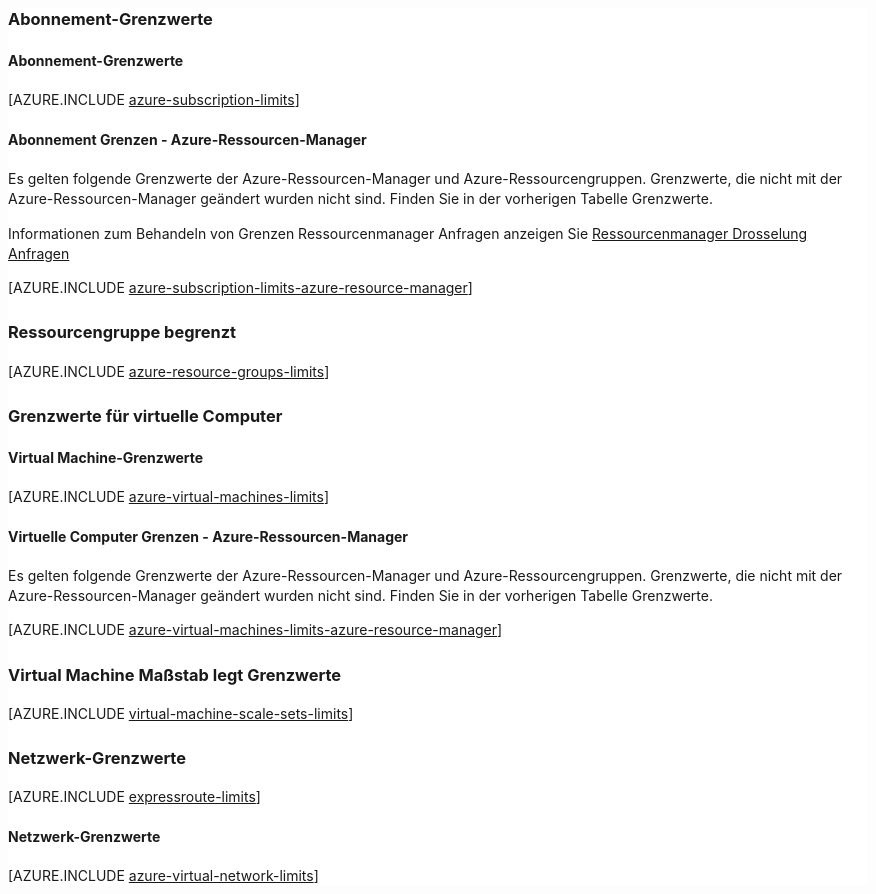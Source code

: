 
### <a name="subscription-limits"></a>Abonnement-Grenzwerte
#### <a name="subscription-limits"></a>Abonnement-Grenzwerte
[AZURE.INCLUDE [azure-subscription-limits](../includes/azure-subscription-limits.md)]

#### <a name="subscription-limits---azure-resource-manager"></a>Abonnement Grenzen - Azure-Ressourcen-Manager

Es gelten folgende Grenzwerte der Azure-Ressourcen-Manager und Azure-Ressourcengruppen. Grenzwerte, die nicht mit der Azure-Ressourcen-Manager geändert wurden nicht sind. Finden Sie in der vorherigen Tabelle Grenzwerte.

Informationen zum Behandeln von Grenzen Ressourcenmanager Anfragen anzeigen Sie [Ressourcenmanager Drosselung Anfragen](resource-manager-request-limits.md)

[AZURE.INCLUDE [azure-subscription-limits-azure-resource-manager](../includes/azure-subscription-limits-azure-resource-manager.md)]


### <a name="resource-group-limits"></a>Ressourcengruppe begrenzt

[AZURE.INCLUDE [azure-resource-groups-limits](../includes/azure-resource-groups-limits.md)]

### <a name="virtual-machines-limits"></a>Grenzwerte für virtuelle Computer
#### <a name="virtual-machine-limits"></a>Virtual Machine-Grenzwerte
[AZURE.INCLUDE [azure-virtual-machines-limits](../includes/azure-virtual-machines-limits.md)]


#### <a name="virtual-machines-limits---azure-resource-manager"></a>Virtuelle Computer Grenzen - Azure-Ressourcen-Manager

Es gelten folgende Grenzwerte der Azure-Ressourcen-Manager und Azure-Ressourcengruppen. Grenzwerte, die nicht mit der Azure-Ressourcen-Manager geändert wurden nicht sind. Finden Sie in der vorherigen Tabelle Grenzwerte.

[AZURE.INCLUDE [azure-virtual-machines-limits-azure-resource-manager](../includes/azure-virtual-machines-limits-azure-resource-manager.md)]

### <a name="virtual-machine-scale-sets-limits"></a>Virtual Machine Maßstab legt Grenzwerte

[AZURE.INCLUDE [virtual-machine-scale-sets-limits](../includes/azure-virtual-machine-scale-sets-limits.md)]

### <a name="networking-limits"></a>Netzwerk-Grenzwerte

[AZURE.INCLUDE [expressroute-limits](../includes/expressroute-limits.md)]

#### <a name="networking-limits"></a>Netzwerk-Grenzwerte
[AZURE.INCLUDE [azure-virtual-network-limits](../includes/azure-virtual-network-limits.md)]
